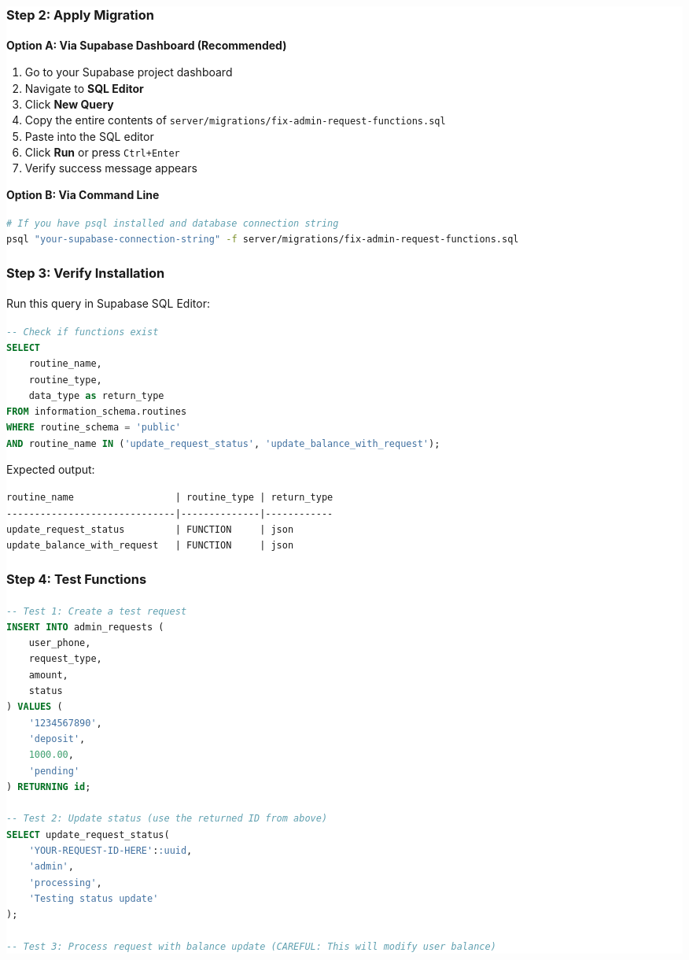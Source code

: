 ### Step 2: Apply Migration

**Option A: Via Supabase Dashboard (Recommended)**

1. Go to your Supabase project dashboard
2. Navigate to **SQL Editor**
3. Click **New Query**
4. Copy the entire contents of `server/migrations/fix-admin-request-functions.sql`
5. Paste into the SQL editor
6. Click **Run** or press `Ctrl+Enter`
7. Verify success message appears

**Option B: Via Command Line**

```bash
# If you have psql installed and database connection string
psql "your-supabase-connection-string" -f server/migrations/fix-admin-request-functions.sql
```

### Step 3: Verify Installation

Run this query in Supabase SQL Editor:

```sql
-- Check if functions exist
SELECT 
    routine_name,
    routine_type,
    data_type as return_type
FROM information_schema.routines
WHERE routine_schema = 'public'
AND routine_name IN ('update_request_status', 'update_balance_with_request');
```

Expected output:
```
routine_name                  | routine_type | return_type
------------------------------|--------------|------------
update_request_status         | FUNCTION     | json
update_balance_with_request   | FUNCTION     | json
```

### Step 4: Test Functions

```sql
-- Test 1: Create a test request
INSERT INTO admin_requests (
    user_phone, 
    request_type, 
    amount, 
    status
) VALUES (
    '1234567890',
    'deposit',
    1000.00,
    'pending'
) RETURNING id;

-- Test 2: Update status (use the returned ID from above)
SELECT update_request_status(
    'YOUR-REQUEST-ID-HERE'::uuid,
    'admin',
    'processing',
    'Testing status update'
);

-- Test 3: Process request with balance update (CAREFUL: This will modify user balance)
```